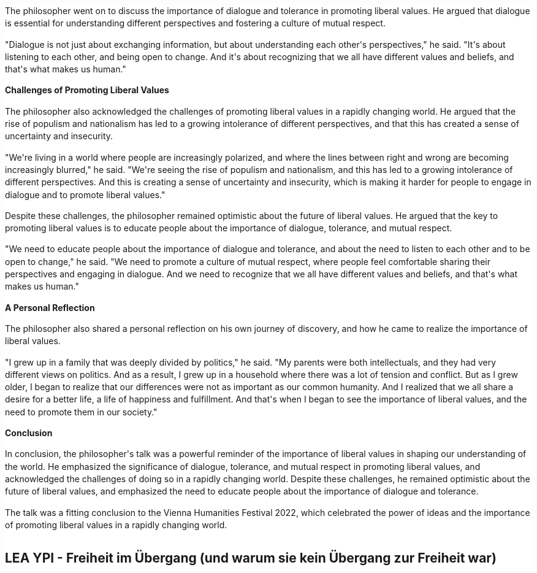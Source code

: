 The philosopher went on to discuss the importance of dialogue and tolerance in promoting liberal values. He argued that dialogue is essential for understanding different perspectives and fostering a culture of mutual respect.

"Dialogue is not just about exchanging information, but about understanding each other's perspectives," he said. "It's about listening to each other, and being open to change. And it's about recognizing that we all have different values and beliefs, and that's what makes us human."

**Challenges of Promoting Liberal Values**

The philosopher also acknowledged the challenges of promoting liberal values in a rapidly changing world. He argued that the rise of populism and nationalism has led to a growing intolerance of different perspectives, and that this has created a sense of uncertainty and insecurity.

"We're living in a world where people are increasingly polarized, and where the lines between right and wrong are becoming increasingly blurred," he said. "We're seeing the rise of populism and nationalism, and this has led to a growing intolerance of different perspectives. And this is creating a sense of uncertainty and insecurity, which is making it harder for people to engage in dialogue and to promote liberal values."

Despite these challenges, the philosopher remained optimistic about the future of liberal values. He argued that the key to promoting liberal values is to educate people about the importance of dialogue, tolerance, and mutual respect.

"We need to educate people about the importance of dialogue and tolerance, and about the need to listen to each other and to be open to change," he said. "We need to promote a culture of mutual respect, where people feel comfortable sharing their perspectives and engaging in dialogue. And we need to recognize that we all have different values and beliefs, and that's what makes us human."

**A Personal Reflection**

The philosopher also shared a personal reflection on his own journey of discovery, and how he came to realize the importance of liberal values.

"I grew up in a family that was deeply divided by politics," he said. "My parents were both intellectuals, and they had very different views on politics. And as a result, I grew up in a household where there was a lot of tension and conflict. But as I grew older, I began to realize that our differences were not as important as our common humanity. And I realized that we all share a desire for a better life, a life of happiness and fulfillment. And that's when I began to see the importance of liberal values, and the need to promote them in our society."

**Conclusion**

In conclusion, the philosopher's talk was a powerful reminder of the importance of liberal values in shaping our understanding of the world. He emphasized the significance of dialogue, tolerance, and mutual respect in promoting liberal values, and acknowledged the challenges of doing so in a rapidly changing world. Despite these challenges, he remained optimistic about the future of liberal values, and emphasized the need to educate people about the importance of dialogue and tolerance.

The talk was a fitting conclusion to the Vienna Humanities Festival 2022, which celebrated the power of ideas and the importance of promoting liberal values in a rapidly changing world.



## LEA YPI - Freiheit im Übergang (und warum sie kein Übergang zur Freiheit war)
